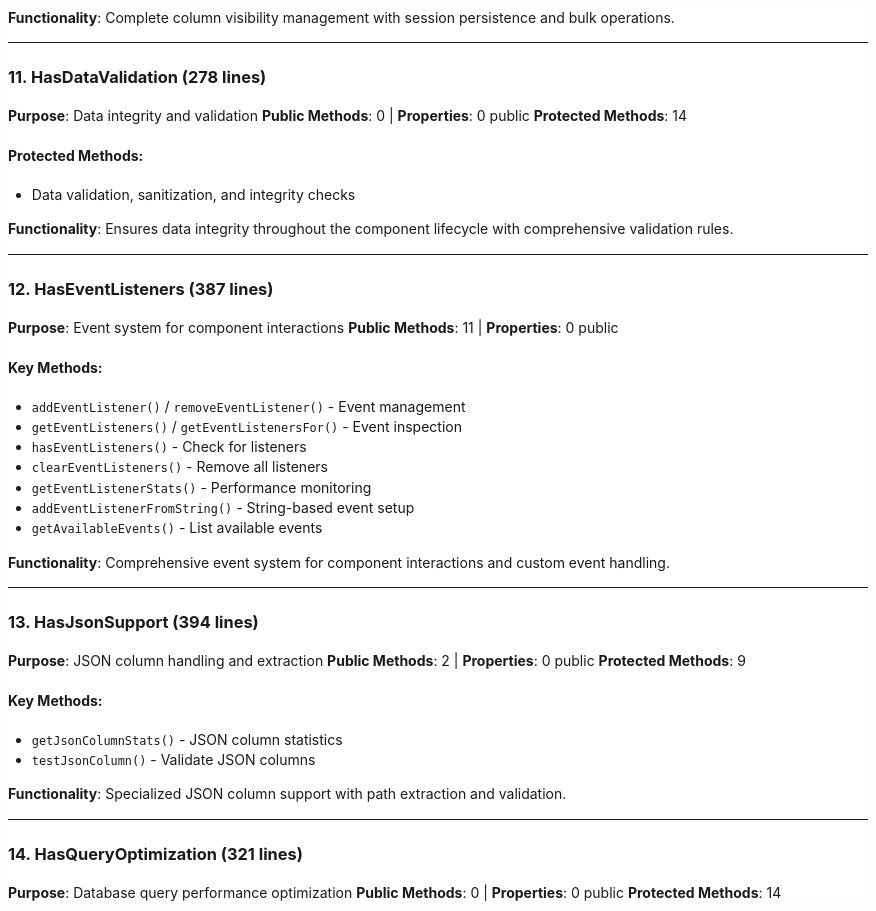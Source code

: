 **Functionality**: Complete column visibility management with session persistence and bulk operations.

---

### 11. **HasDataValidation** (278 lines)
**Purpose**: Data integrity and validation
**Public Methods**: 0 | **Properties**: 0 public
**Protected Methods**: 14

#### Protected Methods:
- Data validation, sanitization, and integrity checks

**Functionality**: Ensures data integrity throughout the component lifecycle with comprehensive validation rules.

---

### 12. **HasEventListeners** (387 lines)
**Purpose**: Event system for component interactions
**Public Methods**: 11 | **Properties**: 0 public

#### Key Methods:
- `addEventListener()` / `removeEventListener()` - Event management
- `getEventListeners()` / `getEventListenersFor()` - Event inspection
- `hasEventListeners()` - Check for listeners
- `clearEventListeners()` - Remove all listeners
- `getEventListenerStats()` - Performance monitoring
- `addEventListenerFromString()` - String-based event setup
- `getAvailableEvents()` - List available events

**Functionality**: Comprehensive event system for component interactions and custom event handling.

---

### 13. **HasJsonSupport** (394 lines)
**Purpose**: JSON column handling and extraction
**Public Methods**: 2 | **Properties**: 0 public
**Protected Methods**: 9

#### Key Methods:
- `getJsonColumnStats()` - JSON column statistics
- `testJsonColumn()` - Validate JSON columns

**Functionality**: Specialized JSON column support with path extraction and validation.

---

### 14. **HasQueryOptimization** (321 lines)
**Purpose**: Database query performance optimization
**Public Methods**: 0 | **Properties**: 0 public
**Protected Methods**: 14
